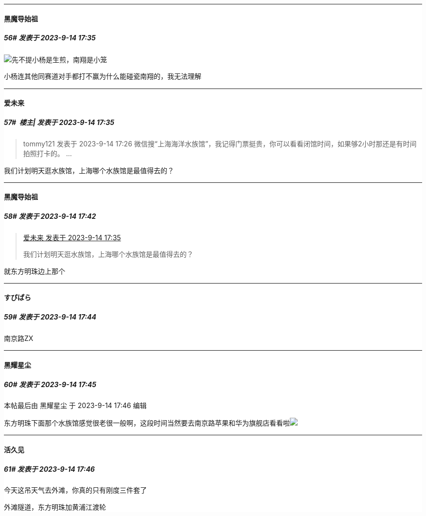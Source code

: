 *****

####  黑魔导始祖  
##### 56#       发表于 2023-9-14 17:35

<img src="https://static.saraba1st.com/image/smiley/face2017/037.png" referrerpolicy="no-referrer">先不提小杨是生煎，南翔是小笼

小杨连其他同赛道对手都打不赢为什么能碰瓷南翔的，我无法理解

*****

####  爱未来  
##### 57#         楼主| 发表于 2023-9-14 17:35

<blockquote>tommy121 发表于 2023-9-14 17:26
微信搜“上海海洋水族馆”，我记得门票挺贵，你可以看看闭馆时间，如果够2小时那还是有时间拍照打卡的。 ...</blockquote>
我们计划明天逛水族馆，上海哪个水族馆是最值得去的？

*****

####  黑魔导始祖  
##### 58#       发表于 2023-9-14 17:42

<blockquote><a href="httphttps://bbs.saraba1st.com/2b/forum.php?mod=redirect&amp;goto=findpost&amp;pid=62404960&amp;ptid=2152746" target="_blank">爱未来 发表于 2023-9-14 17:35</a>

我们计划明天逛水族馆，上海哪个水族馆是最值得去的？</blockquote>
就东方明珠边上那个

*****

####  すぴぱら  
##### 59#       发表于 2023-9-14 17:44

南京路ZX

*****

####  黑耀星尘  
##### 60#       发表于 2023-9-14 17:45

 本帖最后由 黑耀星尘 于 2023-9-14 17:46 编辑 

东方明珠下面那个水族馆感觉很老很一般啊，这段时间当然要去南京路苹果和华为旗舰店看看啦<img src="https://static.saraba1st.com/image/smiley/face2017/067.png" referrerpolicy="no-referrer"> 


*****

####  活久见  
##### 61#       发表于 2023-9-14 17:46

今天这吊天气去外滩，你真的只有刚度三件套了

外滩隧道，东方明珠加黄浦江渡轮
